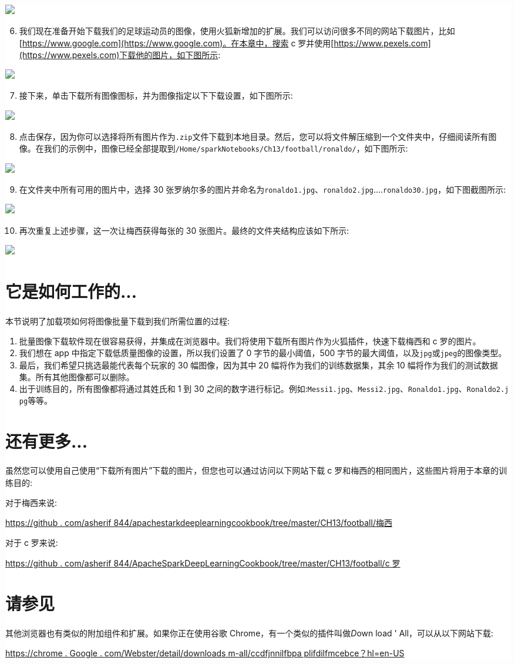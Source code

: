 ![](../images/00380.jpeg)

6.  我们现在准备开始下载我们的足球运动员的图像，使用火狐新增加的扩展。我们可以访问很多不同的网站下载图片，比如[https://www.google.com](https://www.google.com)。在本章中，搜索 c 罗并使用[https://www.pexels.com](https://www.pexels.com)下载他的图片，如下图所示:

![](../images/00381.jpeg)

7.  接下来，单击下载所有图像图标，并为图像指定以下下载设置，如下图所示:

![](../images/00382.jpeg)

8.  点击保存，因为你可以选择将所有图片作为`.zip`文件下载到本地目录。然后，您可以将文件解压缩到一个文件夹中，仔细阅读所有图像。在我们的示例中，图像已经全部提取到`/Home/sparkNotebooks/Ch13/football/ronaldo/`，如下图所示:

![](../images/00383.jpeg)

9.  在文件夹中所有可用的图片中，选择 30 张罗纳尔多的图片并命名为`ronaldo1.jpg`、`ronaldo2.jpg`....`ronaldo30.jpg`，如下图截图所示:

![](../images/00384.jpeg)

10.  再次重复上述步骤，这一次让梅西获得每张的 30 张图片。最终的文件夹结构应该如下所示:

![](../images/00385.jpeg)

# 它是如何工作的...

本节说明了加载项如何将图像批量下载到我们所需位置的过程:

1.  批量图像下载软件现在很容易获得，并集成在浏览器中。我们将使用下载所有图片作为火狐插件，快速下载梅西和 c 罗的图片。
2.  我们想在 app 中指定下载低质量图像的设置，所以我们设置了 0 字节的最小阈值，500 字节的最大阈值，以及`jpg`或`jpeg`的图像类型。
3.  最后，我们希望只挑选最能代表每个玩家的 30 幅图像，因为其中 20 幅将作为我们的训练数据集，其余 10 幅将作为我们的测试数据集。所有其他图像都可以删除。
4.  出于训练目的，所有图像都将通过其姓氏和 1 到 30 之间的数字进行标记。例如:`Messi1.jpg`、`Messi2.jpg`、`Ronaldo1.jpg`、`Ronaldo2.jpg`等等。

# 还有更多...

虽然您可以使用自己使用“下载所有图片”下载的图片，但您也可以通过访问以下网站下载 c 罗和梅西的相同图片，这些图片将用于本章的训练目的:

对于梅西来说:

[https://github . com/asherif 844/apachestarkdeeplearningcookbook/tree/master/CH13/football/梅西](https://github.com/asherif844/ApacheSparkDeepLearningCookbook/tree/master/CH13/football/messi)

对于 c 罗来说:

[https://github . com/asherif 844/ApacheSparkDeepLearningCookbook/tree/master/CH13/football/c 罗](https://github.com/asherif844/ApacheSparkDeepLearningCookbook/tree/master/CH13/football/ronaldo)

# 请参见

其他浏览器也有类似的附加组件和扩展。如果你正在使用谷歌 Chrome，有一个类似的插件叫做*D*own load ' All，可以从以下网站下载:

[https://chrome . Google . com/Webster/detail/downloads m-all/ccdfjnnilfbpa plifdilfmcebce？hl=en-US](https://chrome.google.com/webstore/detail/downloadem-all/ccdfjnniglfbpaplecpifdiglfmcebce?hl=en-US)
